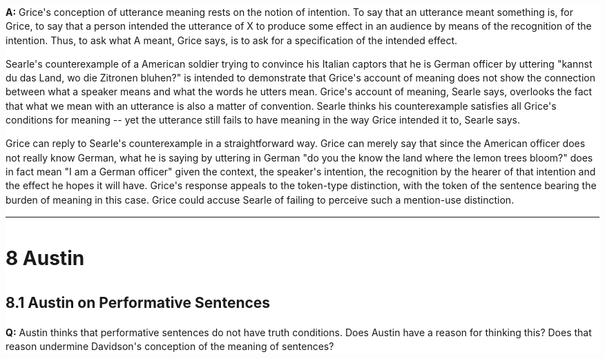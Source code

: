 


**A:** Grice's conception of utterance meaning rests on the notion of
intention. To say that an utterance meant something is, for Grice, to
say that a person intended the utterance of X to produce some effect in
an audience by means of the recognition of the intention. Thus, to ask
what A meant, Grice says, is to ask for a specification of the intended
effect.





Searle's counterexample of a American soldier trying to convince his
Italian captors that he is German officer by uttering "kannst du das
Land, wo die Zitronen bluhen?" is intended to demonstrate that Grice's
account of meaning does not show the connection between what a speaker
means and what the words he utters mean. Grice's account of meaning,
Searle says, overlooks the fact that what we mean with an utterance is
also a matter of convention. Searle thinks his counterexample satisfies
all Grice's conditions for meaning -- yet the utterance still fails to
have meaning in the way Grice intended it to, Searle says.





Grice can reply to Searle's counterexample in a straightforward way.
Grice can merely say that since the American officer does not really
know German, what he is saying by uttering in German "do you the know
the land where the lemon trees bloom?" does in fact mean "I am a German
officer" given the context, the speaker's intention, the recognition by
the hearer of that intention and the effect he hopes it will have.
Grice's response appeals to the token-type distinction, with the token
of the sentence bearing the burden of meaning in this case. Grice could
accuse Searle of failing to perceive such a mention-use distinction.

















------------------------------------------------------------------------

8 Austin
============



8.1 Austin on Performative Sentences
----------------------------------------



**Q:** Austin thinks that performative sentences do not have truth
conditions. Does Austin have a reason for thinking this? Does that
reason undermine Davidson's conception of the meaning of sentences?
